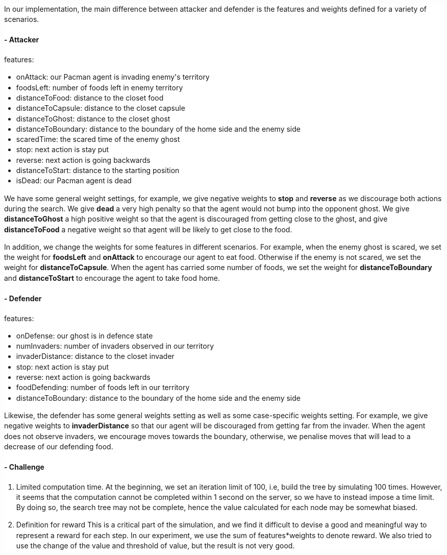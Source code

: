 In our implementation, the main difference between attacker and defender is the features and weights defined for a variety of scenarios.

#### - Attacker
features:
- onAttack: our Pacman agent is invading enemy's territory
- foodsLeft: number of foods left in enemy territory
- distanceToFood: distance to the closet food
- distanceToCapsule: distance to the closet capsule
- distanceToGhost: distance to the closet ghost
- distanceToBoundary: distance to the boundary of the home side and the enemy side
- scaredTime: the scared time of the enemy ghost
- stop: next action is stay put
- reverse: next action is going backwards
- distanceToStart: distance to the starting position
- isDead: our Pacman agent is dead

We have some general weight settings, for example, we give negative weights to **stop** and **reverse** as we discourage both actions during the search. We give  **dead** a very high penalty so that the agent would not bump into the opponent ghost. We give **distanceToGhost** a high positive weight so that the agent is discouraged from getting close to the ghost, and give **distanceToFood** a negative weight so that agent will be likely to get close to the food.

In addition, we change the weights for some features in different scenarios. For example, when the enemy ghost is scared, we set the weight for **foodsLeft** and **onAttack** to encourage our agent to eat food. Otherwise if the enemy is not scared, we set the weight for **distanceToCapsule**. When the agent has carried some number of foods, we set the weight for **distanceToBoundary** and **distanceToStart** to encourage the agent to take food home.

#### - Defender
features:
- onDefense: our ghost is in defence state
- numInvaders: number of invaders observed in our territory
- invaderDistance: distance to the closet invader
- stop: next action is stay put
- reverse: next action is going backwards
- foodDefending: number of foods left in our territory
- distanceToBoundary: distance to the boundary of the home side and the enemy side

Likewise, the defender has some general weights setting as well as some case-specific weights setting. For example, we give negative weights to **invaderDistance** so that our agent will be discouraged from getting far from the invader. When the agent does not observe invaders, we encourage moves towards the boundary, otherwise, we penalise moves that will lead to a decrease of our defending food.

#### - Challenge
1. Limited computation time. 
At the beginning, we set an iteration limit of 100, i.e, build the tree by simulating 100 times. However, it seems that the computation cannot be completed within 1 second on the server, so we have to instead impose a time limit. By doing so, the search tree may not be complete, hence the value calculated for each node may be somewhat biased. 

2. Definition for reward
This is a critical part of the simulation, and we find it difficult to devise a good and meaningful way to represent a reward for each step. In our experiment, we use the sum of features*weights to denote reward. We also tried to use the change of the value and threshold of value, but the result is not very good.
